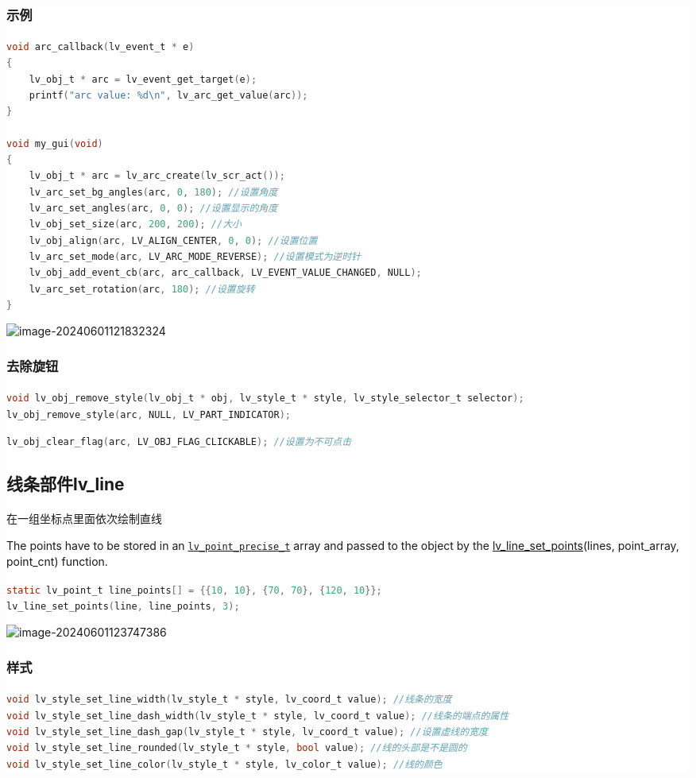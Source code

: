 ### 示例

```c
void arc_callback(lv_event_t * e)
{
    lv_obj_t * arc = lv_event_get_target(e);
    printf("arc value: %d\n", lv_arc_get_value(arc));
}

void my_gui(void)
{
    lv_obj_t * arc = lv_arc_create(lv_scr_act());
    lv_arc_set_bg_angles(arc, 0, 180); //设置角度
    lv_arc_set_angles(arc, 0, 0); //设置显示的角度
    lv_obj_set_size(arc, 200, 200); //大小
    lv_obj_align(arc, LV_ALIGN_CENTER, 0, 0); //设置位置
    lv_arc_set_mode(arc, LV_ARC_MODE_REVERSE); //设置模式为逆时针
    lv_obj_add_event_cb(arc, arc_callback, LV_EVENT_VALUE_CHANGED, NULL);
    lv_arc_set_rotation(arc, 180); //设置旋转
}
```

![image-20240601121832324](https://picture-01-1316374204.cos.ap-beijing.myqcloud.com/image/202406011218561.png)

### 去除旋钮

```c
void lv_obj_remove_style(lv_obj_t * obj, lv_style_t * style, lv_style_selector_t selector);
lv_obj_remove_style(arc, NULL, LV_PART_INDICATOR);
```

```c
lv_obj_clear_flag(arc, LV_OBJ_FLAG_CLICKABLE); //设置为不可点击
```

## 线条部件lv_line

在一组坐标点里面依次绘制直线

The points have to be stored in an [`lv_point_precise_t`](https://docs.lvgl.io/master/API/misc/lv_area.html#_CPPv418lv_point_precise_t) array and passed to the object by the [lv_line_set_points](https://docs.lvgl.io/master/API/widgets/line/lv_line.html#_CPPv418lv_line_set_pointsP8lv_obj_tA_K18lv_point_precise_t8uint32_t)(lines, point_array, point_cnt) function.

```c
static lv_point_t line_points[] = {{10, 10}, {70, 70}, {120, 10}};
lv_line_set_points(line, line_points, 3);
```

![image-20240601123747386](https://picture-01-1316374204.cos.ap-beijing.myqcloud.com/image/202406011237469.png)

### 样式

```c
void lv_style_set_line_width(lv_style_t * style, lv_coord_t value); //线条的宽度
void lv_style_set_line_dash_width(lv_style_t * style, lv_coord_t value); //线条的端点的属性
void lv_style_set_line_dash_gap(lv_style_t * style, lv_coord_t value); //设置虚线的宽度
void lv_style_set_line_rounded(lv_style_t * style, bool value); //线的头部是不是圆的
void lv_style_set_line_color(lv_style_t * style, lv_color_t value); //线的颜色
```
